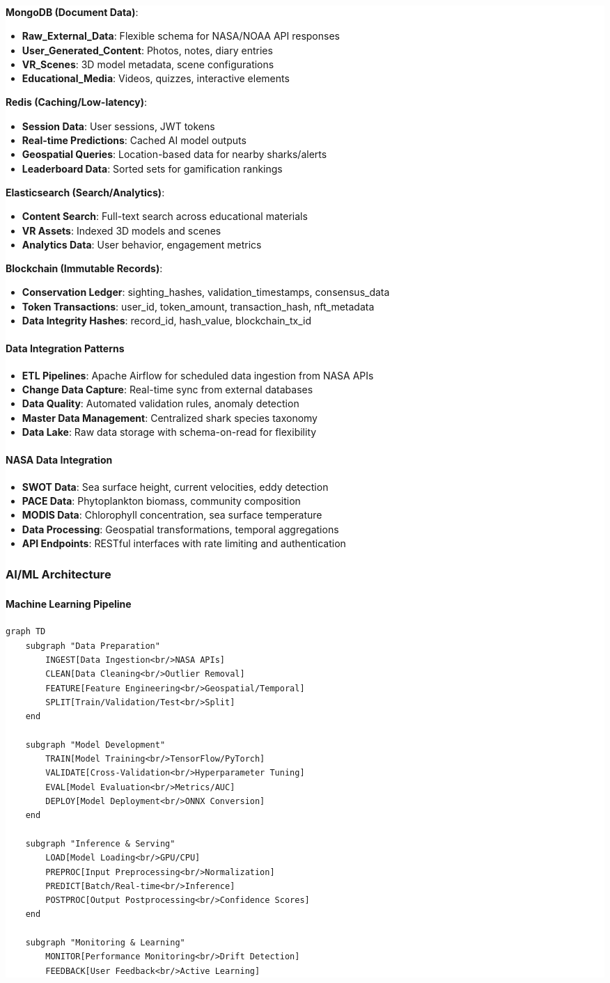 **MongoDB (Document Data)**:
- **Raw_External_Data**: Flexible schema for NASA/NOAA API responses
- **User_Generated_Content**: Photos, notes, diary entries
- **VR_Scenes**: 3D model metadata, scene configurations
- **Educational_Media**: Videos, quizzes, interactive elements

**Redis (Caching/Low-latency)**:
- **Session Data**: User sessions, JWT tokens
- **Real-time Predictions**: Cached AI model outputs
- **Geospatial Queries**: Location-based data for nearby sharks/alerts
- **Leaderboard Data**: Sorted sets for gamification rankings

**Elasticsearch (Search/Analytics)**:
- **Content Search**: Full-text search across educational materials
- **VR Assets**: Indexed 3D models and scenes
- **Analytics Data**: User behavior, engagement metrics

**Blockchain (Immutable Records)**:
- **Conservation Ledger**: sighting_hashes, validation_timestamps, consensus_data
- **Token Transactions**: user_id, token_amount, transaction_hash, nft_metadata
- **Data Integrity Hashes**: record_id, hash_value, blockchain_tx_id

#### Data Integration Patterns
- **ETL Pipelines**: Apache Airflow for scheduled data ingestion from NASA APIs
- **Change Data Capture**: Real-time sync from external databases
- **Data Quality**: Automated validation rules, anomaly detection
- **Master Data Management**: Centralized shark species taxonomy
- **Data Lake**: Raw data storage with schema-on-read for flexibility

#### NASA Data Integration
- **SWOT Data**: Sea surface height, current velocities, eddy detection
- **PACE Data**: Phytoplankton biomass, community composition
- **MODIS Data**: Chlorophyll concentration, sea surface temperature
- **Data Processing**: Geospatial transformations, temporal aggregations
- **API Endpoints**: RESTful interfaces with rate limiting and authentication

### AI/ML Architecture

#### Machine Learning Pipeline
```mermaid
graph TD
    subgraph "Data Preparation"
        INGEST[Data Ingestion<br/>NASA APIs]
        CLEAN[Data Cleaning<br/>Outlier Removal]
        FEATURE[Feature Engineering<br/>Geospatial/Temporal]
        SPLIT[Train/Validation/Test<br/>Split]
    end

    subgraph "Model Development"
        TRAIN[Model Training<br/>TensorFlow/PyTorch]
        VALIDATE[Cross-Validation<br/>Hyperparameter Tuning]
        EVAL[Model Evaluation<br/>Metrics/AUC]
        DEPLOY[Model Deployment<br/>ONNX Conversion]
    end

    subgraph "Inference & Serving"
        LOAD[Model Loading<br/>GPU/CPU]
        PREPROC[Input Preprocessing<br/>Normalization]
        PREDICT[Batch/Real-time<br/>Inference]
        POSTPROC[Output Postprocessing<br/>Confidence Scores]
    end

    subgraph "Monitoring & Learning"
        MONITOR[Performance Monitoring<br/>Drift Detection]
        FEEDBACK[User Feedback<br/>Active Learning]
```